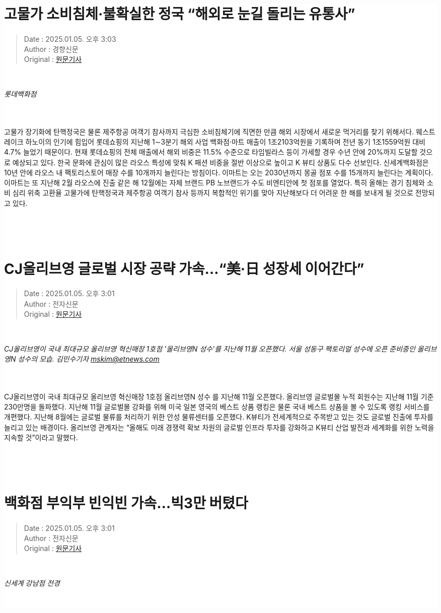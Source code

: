   
# 고물가 소비침체·불확실한 정국 “해외로 눈길 돌리는 유통사”  
  
> Date : 2025.01.05. 오후 3:03  
> Author : 경향신문  
> Original : [원문기사](https://n.news.naver.com/mnews/article/032/0003343451?sid=101)  
<br/>  
  
<img alt="롯데백화점" class="_LAZY_LOADING _LAZY_LOADING_INIT_HIDE" src="https://imgnews.pstatic.net/image/032/2025/01/05/0003343451_001_20250105150311209.jpg?type=w860" id="img1" style="display: none;"></img><em class="img_desc">롯데백화점</em>  
<br/><br/>  
  
고물가 장기화에 탄핵정국은 물론 제주항공 여객기 참사까지 극심한 소비침체기에 직면한 만큼 해외 시장에서 새로운 먹거리를 찾기 위해서다.
웨스트레이크 하노이의 인기에 힘입어 롯데쇼핑의 지난해 1∼3분기 해외 사업 백화점·마트 매출이 1조2103억원을 기록하며 전년 동기 1조1559억원 대비 4.7% 늘었기 때문이다.
현재 롯데쇼핑의 전체 매출에서 해외 비중은 11.5% 수준으로 타임빌라스 등이 가세할 경우 수년 안에 20%까지 도달할 것으로 예상되고 있다.
한국 문화에 관심이 많은 라오스 특성에 맞춰 K 패션 비중을 절반 이상으로 높이고 K 뷰티 상품도 다수 선보인다.
신세계백화점은 10년 안에 라오스 내 팩토리스토어 매장 수를 10개까지 늘린다는 방침이다.
이마트는 오는 2030년까지 몽골 점포 수를 15개까지 늘린다는 계획이다.
이마트는 또 지난해 2월 라오스에 진출 같은 해 12월에는 자체 브랜드 PB 노브랜드가 수도 비엔티안에 첫 점포를 열었다.
특히 올해는 경기 침체와 소비 심리 위축 고환율 고물가에 탄핵정국과 제주항공 여객기 참사 등까지 복합적인 위기를 맞아 지난해보다 더 어려운 한 해를 보내게 될 것으로 전망되고 있다.  
<br/><br/><br/>  

  
# CJ올리브영 글로벌 시장 공략 가속…“美·日 성장세 이어간다”  
  
> Date : 2025.01.05. 오후 3:01  
> Author : 전자신문  
> Original : [원문기사](https://n.news.naver.com/mnews/article/030/0003273099?sid=101)  
<br/>  
  
<img alt="CJ올리브영이 국내 최대규모 올리브영 혁신매장 1호점 '올리브영N 성수'를 지난해 11월 오픈했다. 서울 성동구 팩토리얼 성수에 오픈 준비중인 올리브영N 성수의 모습. 김민수기자 mskim@etnews.com" class="_LAZY_LOADING _LAZY_LOADING_INIT_HIDE" src="https://imgnews.pstatic.net/image/030/2025/01/05/0003273099_001_20250105150119308.jpg?type=w860" id="img1" style="display: none;"></img><em class="img_desc">CJ올리브영이 국내 최대규모 올리브영 혁신매장 1호점 '올리브영N 성수'를 지난해 11월 오픈했다. 서울 성동구 팩토리얼 성수에 오픈 준비중인 올리브영N 성수의 모습. 김민수기자 mskim@etnews.com</em>  
<br/><br/>  
  
CJ올리브영이 국내 최대규모 올리브영 혁신매장 1호점 올리브영N 성수 를 지난해 11월 오픈했다.
올리브영 글로벌몰 누적 회원수는 지난해 11월 기준 230만명을 돌파했다.
지난해 11월 글로벌몰 강화를 위해 미국 일본 영국의 베스트 상품 랭킹은 물론 국내 베스트 상품을 볼 수 있도록 랭킹 서비스를 개편했다.
지난해 8월에는 글로벌 물류를 처리하기 위한 안성 물류센터를 오픈했다.
K뷰티가 전세계적으로 주목받고 있는 것도 글로벌 진출에 투자를 늘리고 있는 배경이다.
올리브영 관계자는 “올해도 미래 경쟁력 확보 차원의 글로벌 인프라 투자를 강화하고 K뷰티 산업 발전과 세계화를 위한 노력을 지속할 것”이라고 말했다.  
<br/><br/><br/>  

  
# 백화점 부익부 빈익빈 가속…빅3만 버텼다  
  
> Date : 2025.01.05. 오후 3:01  
> Author : 전자신문  
> Original : [원문기사](https://n.news.naver.com/mnews/article/030/0003273098?sid=101)  
<br/>  
  
<img alt="신세계 강남점 전경" class="_LAZY_LOADING _LAZY_LOADING_INIT_HIDE" src="https://imgnews.pstatic.net/image/030/2025/01/05/0003273098_001_20250105150117353.png?type=w860" id="img1" style="display: none;"></img><em class="img_desc">신세계 강남점 전경</em>  
<br/><br/>  
  